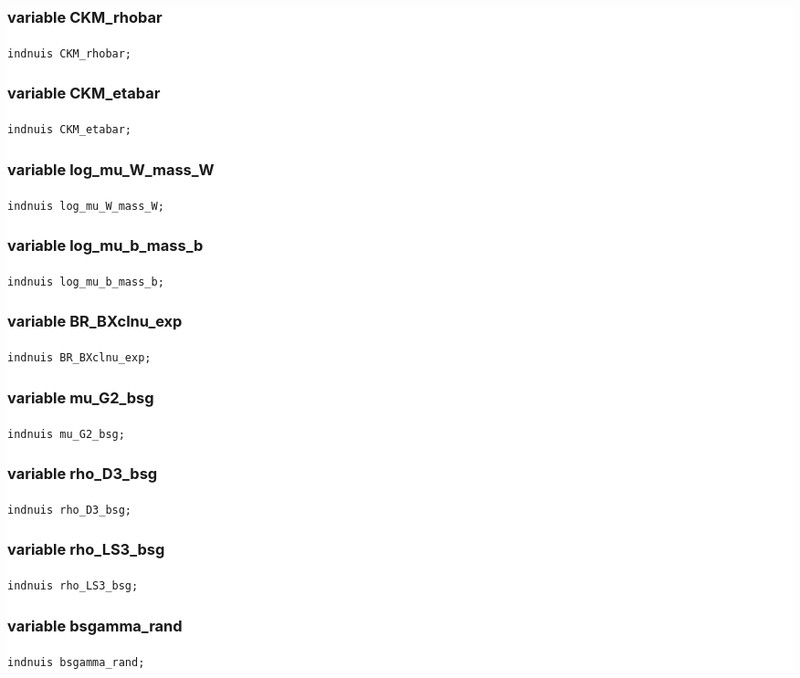 
### variable CKM_rhobar

```
indnuis CKM_rhobar;
```


### variable CKM_etabar

```
indnuis CKM_etabar;
```


### variable log_mu_W_mass_W

```
indnuis log_mu_W_mass_W;
```


### variable log_mu_b_mass_b

```
indnuis log_mu_b_mass_b;
```


### variable BR_BXclnu_exp

```
indnuis BR_BXclnu_exp;
```


### variable mu_G2_bsg

```
indnuis mu_G2_bsg;
```


### variable rho_D3_bsg

```
indnuis rho_D3_bsg;
```


### variable rho_LS3_bsg

```
indnuis rho_LS3_bsg;
```


### variable bsgamma_rand

```
indnuis bsgamma_rand;
```
